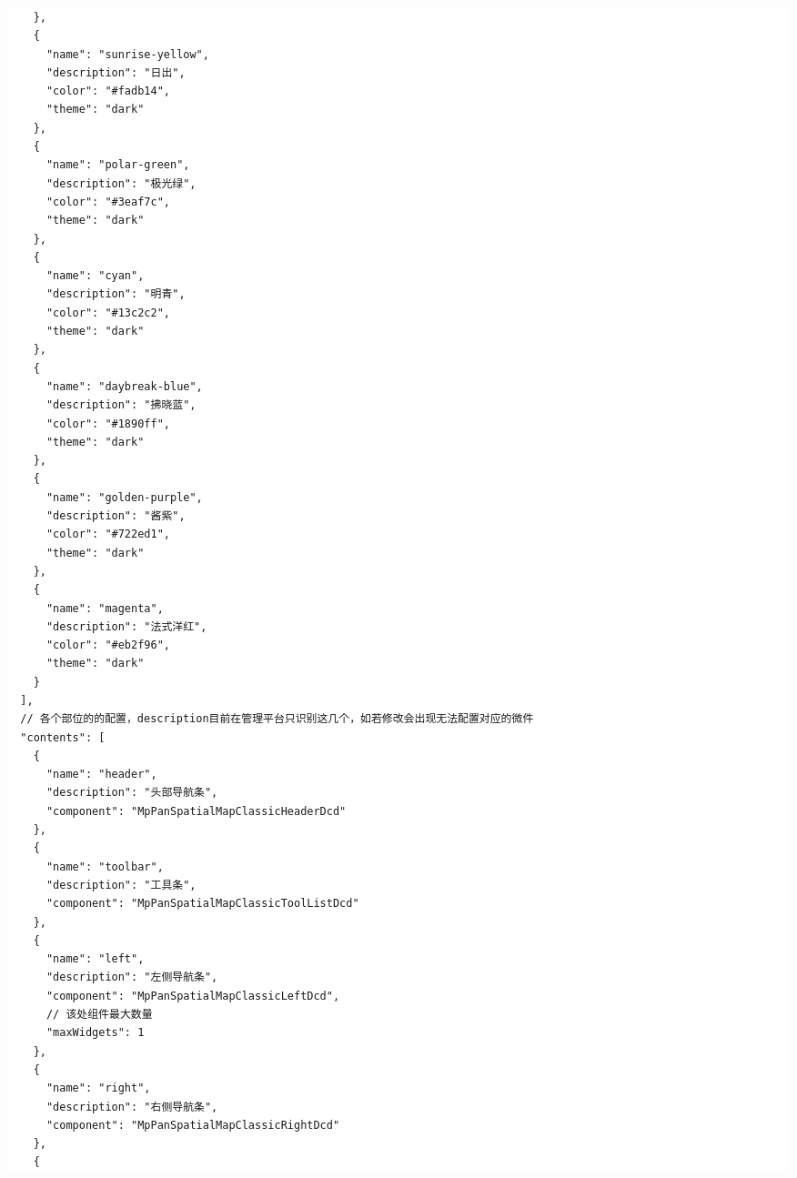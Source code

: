 `````
    },
    {
      "name": "sunrise-yellow",
      "description": "日出",
      "color": "#fadb14",
      "theme": "dark"
    },
    {
      "name": "polar-green",
      "description": "极光绿",
      "color": "#3eaf7c",
      "theme": "dark"
    },
    {
      "name": "cyan",
      "description": "明青",
      "color": "#13c2c2",
      "theme": "dark"
    },
    {
      "name": "daybreak-blue",
      "description": "拂晓蓝",
      "color": "#1890ff",
      "theme": "dark"
    },
    {
      "name": "golden-purple",
      "description": "酱紫",
      "color": "#722ed1",
      "theme": "dark"
    },
    {
      "name": "magenta",
      "description": "法式洋红",
      "color": "#eb2f96",
      "theme": "dark"
    }
  ],
  // 各个部位的的配置，description目前在管理平台只识别这几个，如若修改会出现无法配置对应的微件
  "contents": [
    {
      "name": "header",
      "description": "头部导航条",
      "component": "MpPanSpatialMapClassicHeaderDcd"
    },
    {
      "name": "toolbar",
      "description": "工具条",
      "component": "MpPanSpatialMapClassicToolListDcd"
    },
    {
      "name": "left",
      "description": "左侧导航条",
      "component": "MpPanSpatialMapClassicLeftDcd",
      // 该处组件最大数量
      "maxWidgets": 1
    },
    {
      "name": "right",
      "description": "右侧导航条",
      "component": "MpPanSpatialMapClassicRightDcd"
    },
    {
`````
